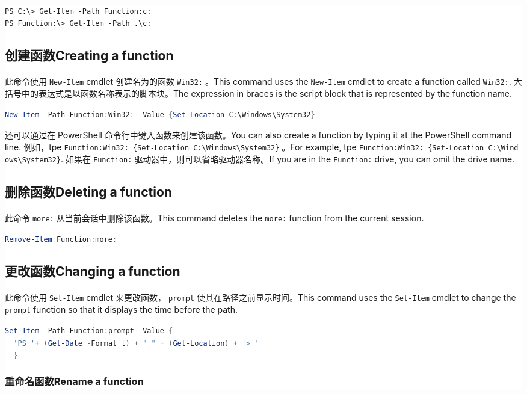 ```
PS C:\> Get-Item -Path Function:c:
PS Function:\> Get-Item -Path .\c:
```

## <a name="creating-a-function"></a><span data-ttu-id="2608f-161">创建函数</span><span class="sxs-lookup"><span data-stu-id="2608f-161">Creating a function</span></span>

<span data-ttu-id="2608f-162">此命令使用 `New-Item` cmdlet 创建名为的函数 `Win32:` 。</span><span class="sxs-lookup"><span data-stu-id="2608f-162">This command uses the `New-Item` cmdlet to create a function called `Win32:`.</span></span>
<span data-ttu-id="2608f-163">大括号中的表达式是以函数名称表示的脚本块。</span><span class="sxs-lookup"><span data-stu-id="2608f-163">The expression in braces is the script block that is represented by the function name.</span></span>

```powershell
New-Item -Path Function:Win32: -Value {Set-Location C:\Windows\System32}
```

<span data-ttu-id="2608f-164">还可以通过在 PowerShell 命令行中键入函数来创建该函数。</span><span class="sxs-lookup"><span data-stu-id="2608f-164">You can also create a function by typing it at the PowerShell command line.</span></span> <span data-ttu-id="2608f-165">例如，tpe `Function:Win32: {Set-Location C:\Windows\System32}` 。</span><span class="sxs-lookup"><span data-stu-id="2608f-165">For example, tpe `Function:Win32: {Set-Location C:\Windows\System32}`.</span></span> <span data-ttu-id="2608f-166">如果在 `Function:` 驱动器中，则可以省略驱动器名称。</span><span class="sxs-lookup"><span data-stu-id="2608f-166">If you are in the `Function:` drive, you can omit the drive name.</span></span>

## <a name="deleting-a-function"></a><span data-ttu-id="2608f-167">删除函数</span><span class="sxs-lookup"><span data-stu-id="2608f-167">Deleting a function</span></span>

<span data-ttu-id="2608f-168">此命令 `more:` 从当前会话中删除该函数。</span><span class="sxs-lookup"><span data-stu-id="2608f-168">This command deletes the `more:` function from the current session.</span></span>

```powershell
Remove-Item Function:more:
```

## <a name="changing-a-function"></a><span data-ttu-id="2608f-169">更改函数</span><span class="sxs-lookup"><span data-stu-id="2608f-169">Changing a function</span></span>

<span data-ttu-id="2608f-170">此命令使用 `Set-Item` cmdlet 来更改函数， `prompt` 使其在路径之前显示时间。</span><span class="sxs-lookup"><span data-stu-id="2608f-170">This command uses the `Set-Item` cmdlet to change the `prompt` function so that it displays the time before the path.</span></span>

```powershell
Set-Item -Path Function:prompt -Value {
  'PS '+ (Get-Date -Format t) + " " + (Get-Location) + '> '
  }
```

### <a name="rename-a-function"></a><span data-ttu-id="2608f-171">重命名函数</span><span class="sxs-lookup"><span data-stu-id="2608f-171">Rename a function</span></span>
